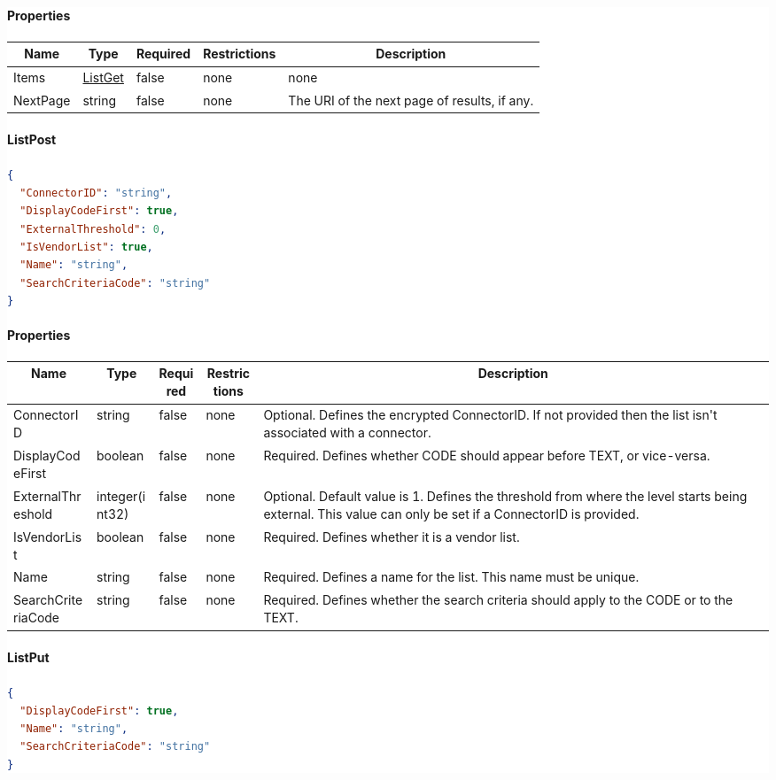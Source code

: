 #### Properties

|Name|Type|Required|Restrictions|Description|
|---|---|---|---|---|
|Items|[ListGet](#schemalistget)|false|none|none|
|NextPage|string|false|none|The URI of the next page of results, if any.|

<h4 id="tocS_ListPost">ListPost</h4>

<a id="schemalistpost"></a>
<a id="schema_ListPost"></a>
<a id="tocSlistpost"></a>
<a id="tocslistpost"></a>

```json
{
  "ConnectorID": "string",
  "DisplayCodeFirst": true,
  "ExternalThreshold": 0,
  "IsVendorList": true,
  "Name": "string",
  "SearchCriteriaCode": "string"
}

```

#### Properties

|Name|Type|Required|Restrictions|Description|
|---|---|---|---|---|
|ConnectorID|string|false|none|Optional. Defines the encrypted ConnectorID. If not provided then the list isn't associated with a connector.|
|DisplayCodeFirst|boolean|false|none|Required. Defines whether CODE should appear before TEXT, or vice-versa.|
|ExternalThreshold|integer(int32)|false|none|Optional. Default value is 1. Defines the threshold from where the level starts being external. This value can only be set if a ConnectorID is provided.|
|IsVendorList|boolean|false|none|Required. Defines whether it is a vendor list.|
|Name|string|false|none|Required. Defines a name for the list. This name must be unique.|
|SearchCriteriaCode|string|false|none|Required. Defines whether the search criteria should apply to the CODE or to the TEXT.|

<h4 id="tocS_ListPut">ListPut</h4>

<a id="schemalistput"></a>
<a id="schema_ListPut"></a>
<a id="tocSlistput"></a>
<a id="tocslistput"></a>

```json
{
  "DisplayCodeFirst": true,
  "Name": "string",
  "SearchCriteriaCode": "string"
}

```
